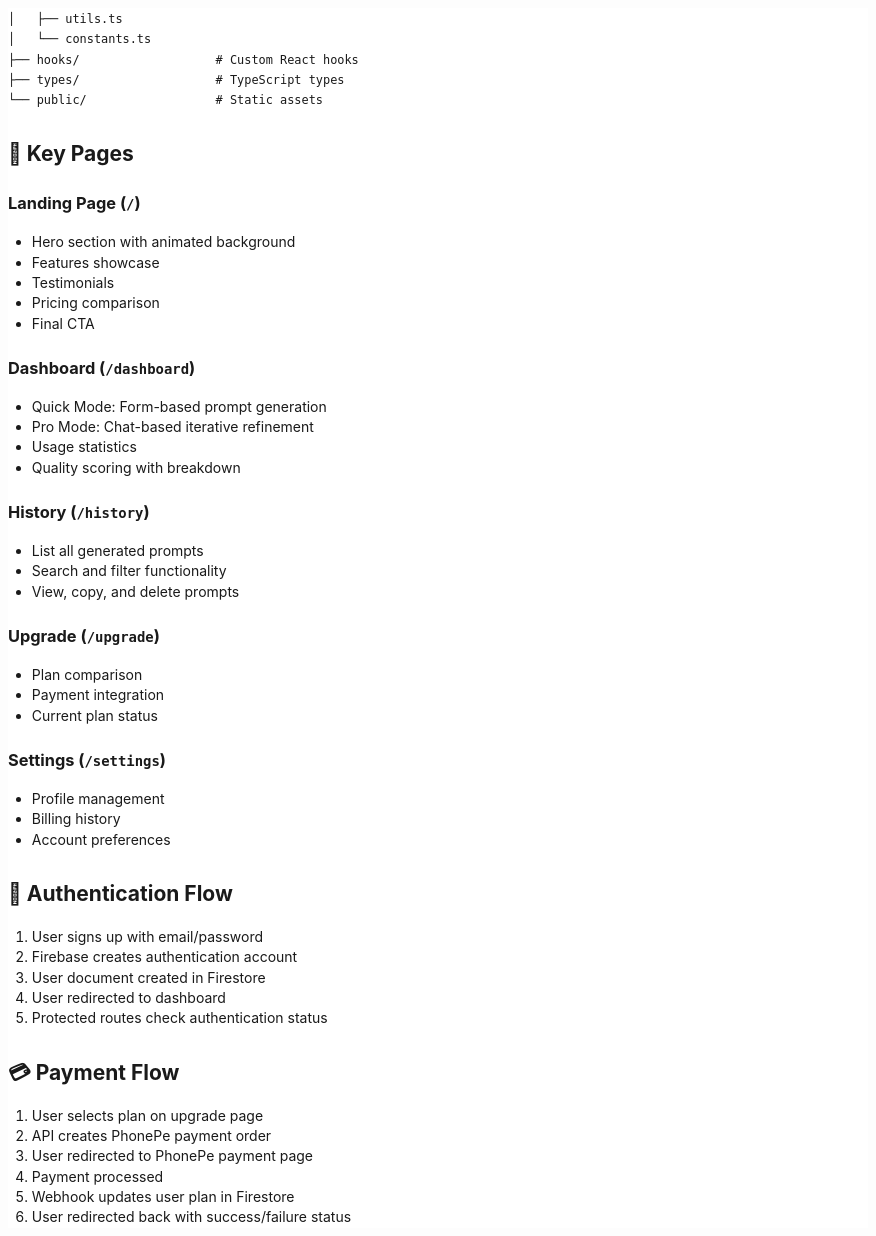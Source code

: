 ```
│   ├── utils.ts
│   └── constants.ts
├── hooks/                   # Custom React hooks
├── types/                   # TypeScript types
└── public/                  # Static assets
```

## 🎨 Key Pages

### Landing Page (`/`)
- Hero section with animated background
- Features showcase
- Testimonials
- Pricing comparison
- Final CTA

### Dashboard (`/dashboard`)
- Quick Mode: Form-based prompt generation
- Pro Mode: Chat-based iterative refinement
- Usage statistics
- Quality scoring with breakdown

### History (`/history`)
- List all generated prompts
- Search and filter functionality
- View, copy, and delete prompts

### Upgrade (`/upgrade`)
- Plan comparison
- Payment integration
- Current plan status

### Settings (`/settings`)
- Profile management
- Billing history
- Account preferences

## 🔐 Authentication Flow

1. User signs up with email/password
2. Firebase creates authentication account
3. User document created in Firestore
4. User redirected to dashboard
5. Protected routes check authentication status

## 💳 Payment Flow

1. User selects plan on upgrade page
2. API creates PhonePe payment order
3. User redirected to PhonePe payment page
4. Payment processed
5. Webhook updates user plan in Firestore
6. User redirected back with success/failure status
